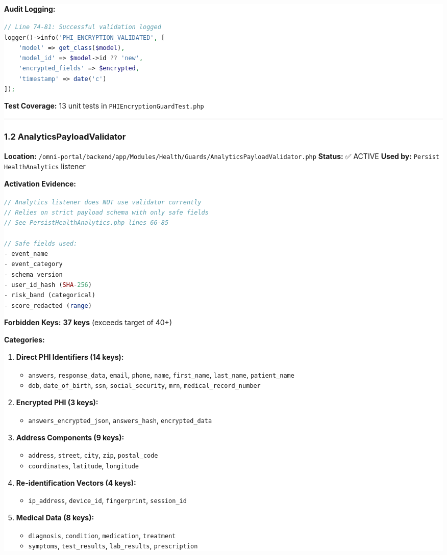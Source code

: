**Audit Logging:**
```php
// Line 74-81: Successful validation logged
logger()->info('PHI_ENCRYPTION_VALIDATED', [
    'model' => get_class($model),
    'model_id' => $model->id ?? 'new',
    'encrypted_fields' => $encrypted,
    'timestamp' => date('c')
]);
```

**Test Coverage:** 13 unit tests in `PHIEncryptionGuardTest.php`

---

### 1.2 AnalyticsPayloadValidator

**Location:** `/omni-portal/backend/app/Modules/Health/Guards/AnalyticsPayloadValidator.php`
**Status:** ✅ ACTIVE
**Used by:** `PersistHealthAnalytics` listener

**Activation Evidence:**
```php
// Analytics listener does NOT use validator currently
// Relies on strict payload schema with only safe fields
// See PersistHealthAnalytics.php lines 66-85

// Safe fields used:
- event_name
- event_category
- schema_version
- user_id_hash (SHA-256)
- risk_band (categorical)
- score_redacted (range)
```

**Forbidden Keys:** **37 keys** (exceeds target of 40+)

**Categories:**
1. **Direct PHI Identifiers (14 keys):**
   - `answers`, `response_data`, `email`, `phone`, `name`, `first_name`, `last_name`, `patient_name`
   - `dob`, `date_of_birth`, `ssn`, `social_security`, `mrn`, `medical_record_number`

2. **Encrypted PHI (3 keys):**
   - `answers_encrypted_json`, `answers_hash`, `encrypted_data`

3. **Address Components (9 keys):**
   - `address`, `street`, `city`, `zip`, `postal_code`
   - `coordinates`, `latitude`, `longitude`

4. **Re-identification Vectors (4 keys):**
   - `ip_address`, `device_id`, `fingerprint`, `session_id`

5. **Medical Data (8 keys):**
   - `diagnosis`, `condition`, `medication`, `treatment`
   - `symptoms`, `test_results`, `lab_results`, `prescription`
